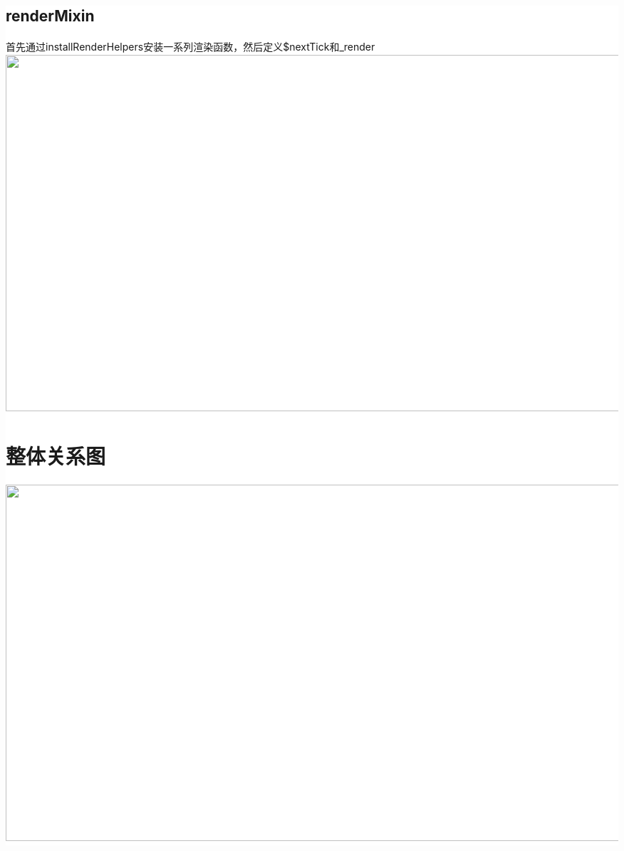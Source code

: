 ## renderMixin
  首先通过installRenderHelpers安装一系列渲染函数，然后定义$nextTick和_render
<img src="https://km.sankuai.com/api/file/cdn/176152462/179524445?contentType=1&isNewContent=false&isNewContent=false" width="1000px" height="500px">


# 整体关系图


<img src="https://km.sankuai.com/api/file/cdn/176152462/179544320?contentType=1&isNewContent=false&isNewContent=false" width="1500px" height="500px">
